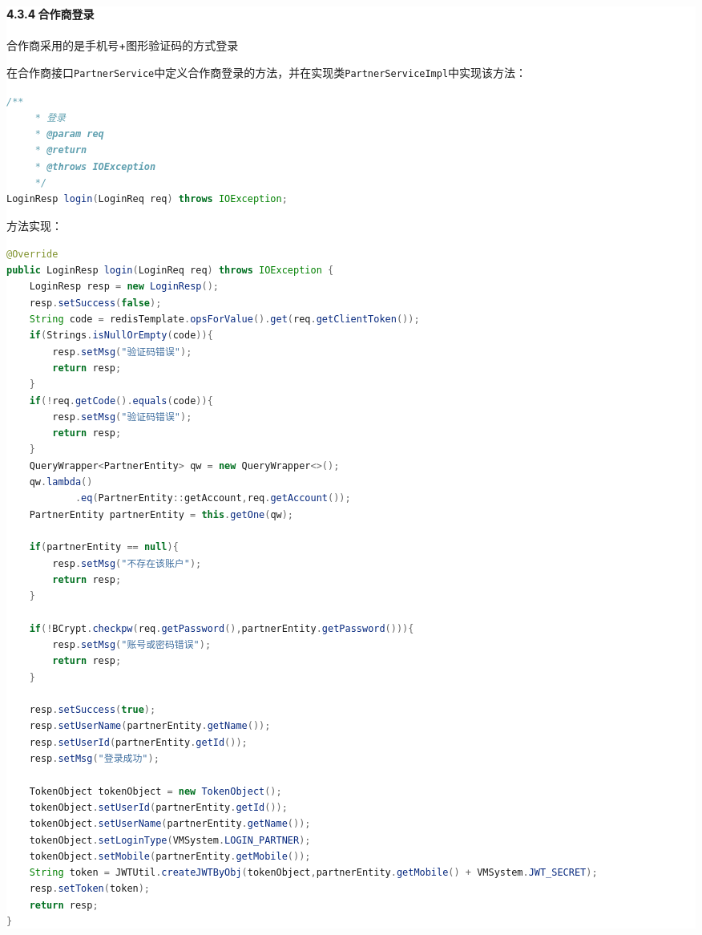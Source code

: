 #### 4.3.4 合作商登录 

合作商采用的是手机号+图形验证码的方式登录

在合作商接口`PartnerService`中定义合作商登录的方法，并在实现类`PartnerServiceImpl`中实现该方法：

```java
/**
     * 登录
     * @param req
     * @return
     * @throws IOException
     */
LoginResp login(LoginReq req) throws IOException;
```

方法实现：

```java
@Override
public LoginResp login(LoginReq req) throws IOException {
    LoginResp resp = new LoginResp();
    resp.setSuccess(false);        
    String code = redisTemplate.opsForValue().get(req.getClientToken());
    if(Strings.isNullOrEmpty(code)){
        resp.setMsg("验证码错误");
        return resp;
    }
    if(!req.getCode().equals(code)){
        resp.setMsg("验证码错误");
        return resp;
    }
    QueryWrapper<PartnerEntity> qw = new QueryWrapper<>();
    qw.lambda()
            .eq(PartnerEntity::getAccount,req.getAccount());
    PartnerEntity partnerEntity = this.getOne(qw);
    
    if(partnerEntity == null){
        resp.setMsg("不存在该账户");
        return resp;
    }
        
    if(!BCrypt.checkpw(req.getPassword(),partnerEntity.getPassword())){
        resp.setMsg("账号或密码错误");
        return resp;
    }

    resp.setSuccess(true);
    resp.setUserName(partnerEntity.getName());
    resp.setUserId(partnerEntity.getId());
    resp.setMsg("登录成功");

    TokenObject tokenObject = new TokenObject();
    tokenObject.setUserId(partnerEntity.getId());
    tokenObject.setUserName(partnerEntity.getName());
    tokenObject.setLoginType(VMSystem.LOGIN_PARTNER);
    tokenObject.setMobile(partnerEntity.getMobile());
    String token = JWTUtil.createJWTByObj(tokenObject,partnerEntity.getMobile() + VMSystem.JWT_SECRET);
    resp.setToken(token);
    return resp;
}
```

